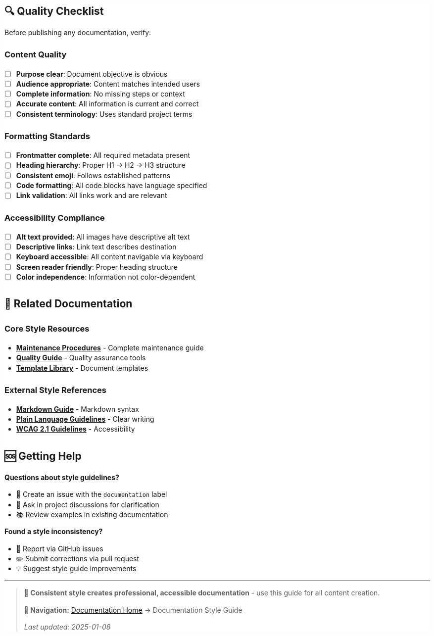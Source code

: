 ## 🔍 Quality Checklist

Before publishing any documentation, verify:

### Content Quality
- [ ] **Purpose clear**: Document objective is obvious
- [ ] **Audience appropriate**: Content matches intended users
- [ ] **Complete information**: No missing steps or context
- [ ] **Accurate content**: All information is current and correct
- [ ] **Consistent terminology**: Uses standard project terms

### Formatting Standards
- [ ] **Frontmatter complete**: All required metadata present
- [ ] **Heading hierarchy**: Proper H1 → H2 → H3 structure
- [ ] **Consistent emoji**: Follows established patterns
- [ ] **Code formatting**: All code blocks have language specified
- [ ] **Link validation**: All links work and are relevant

### Accessibility Compliance
- [ ] **Alt text provided**: All images have descriptive alt text
- [ ] **Descriptive links**: Link text describes destination
- [ ] **Keyboard accessible**: All content navigable via keyboard
- [ ] **Screen reader friendly**: Proper heading structure
- [ ] **Color independence**: Information not color-dependent

## 🔗 Related Documentation

### Core Style Resources
- **[Maintenance Procedures](MAINTENANCE_PROCEDURES.md)** - Complete maintenance guide
- **[Quality Guide](QUALITY_GUIDE.md)** - Quality assurance tools
- **[Template Library](templates/README.md)** - Document templates

### External Style References
- **[Markdown Guide](https://www.markdownguide.org/)** - Markdown syntax
- **[Plain Language Guidelines](https://www.plainlanguage.gov/)** - Clear writing
- **[WCAG 2.1 Guidelines](https://www.w3.org/WAI/WCAG21/quickref/)** - Accessibility

## 🆘 Getting Help

**Questions about style guidelines?**
- 📧 Create an issue with the `documentation` label
- 💬 Ask in project discussions for clarification
- 📚 Review examples in existing documentation

**Found a style inconsistency?**
- 🐛 Report via GitHub issues
- ✏️ Submit corrections via pull request
- 💡 Suggest style guide improvements

---

> **🎨 Consistent style creates professional, accessible documentation** - use this guide for all content creation.
>
> **🧭 Navigation:** [Documentation Home](README.md) → Documentation Style Guide
>
> *Last updated: 2025-01-08*

[reference-id]: https://example.com
